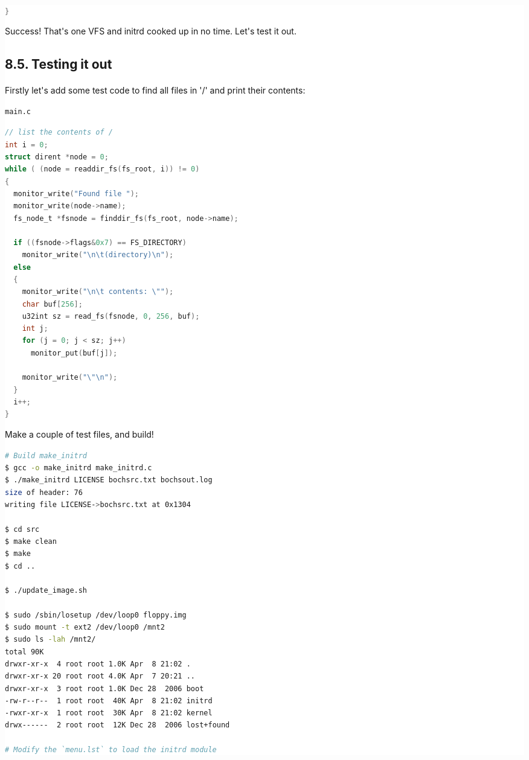 ```c
}
```

Success! That's one VFS and initrd cooked up in no time. Let's test it out.

## 8.5. Testing it out

Firstly let's add some test code to find all files in '/' and print their contents:

`main.c`

```c
// list the contents of /
int i = 0;
struct dirent *node = 0;
while ( (node = readdir_fs(fs_root, i)) != 0)
{
  monitor_write("Found file ");
  monitor_write(node->name);
  fs_node_t *fsnode = finddir_fs(fs_root, node->name);

  if ((fsnode->flags&0x7) == FS_DIRECTORY)
    monitor_write("\n\t(directory)\n");
  else
  {
    monitor_write("\n\t contents: \"");
    char buf[256];
    u32int sz = read_fs(fsnode, 0, 256, buf);
    int j;
    for (j = 0; j < sz; j++)
      monitor_put(buf[j]);

    monitor_write("\"\n");
  }
  i++;
}
```

Make a couple of test files, and build!

```sh
# Build make_initrd
$ gcc -o make_initrd make_initrd.c
$ ./make_initrd LICENSE bochsrc.txt bochsout.log 
size of header: 76
writing file LICENSE->bochsrc.txt at 0x1304

$ cd src
$ make clean
$ make
$ cd ..

$ ./update_image.sh

$ sudo /sbin/losetup /dev/loop0 floppy.img 
$ sudo mount -t ext2 /dev/loop0 /mnt2
$ sudo ls -lah /mnt2/
total 90K
drwxr-xr-x  4 root root 1.0K Apr  8 21:02 .
drwxr-xr-x 20 root root 4.0K Apr  7 20:21 ..
drwxr-xr-x  3 root root 1.0K Dec 28  2006 boot
-rw-r--r--  1 root root  40K Apr  8 21:02 initrd
-rwxr-xr-x  1 root root  30K Apr  8 21:02 kernel
drwx------  2 root root  12K Dec 28  2006 lost+found

# Modify the `menu.lst` to load the initrd module
```